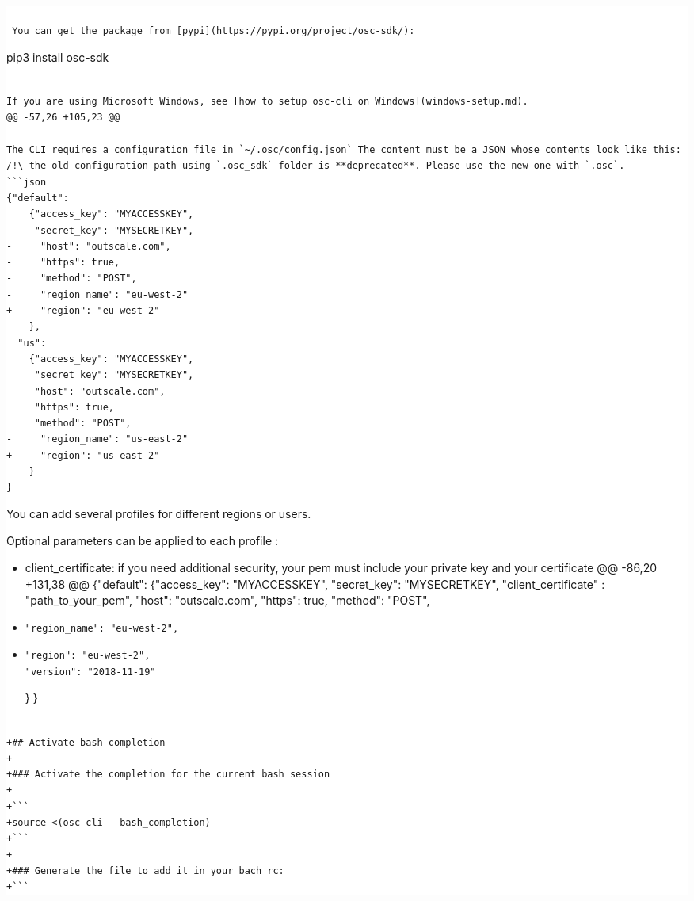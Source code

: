 ```diff
 
 You can get the package from [pypi](https://pypi.org/project/osc-sdk/):
 ```
 pip3 install osc-sdk
 ```
 
 If you are using Microsoft Windows, see [how to setup osc-cli on Windows](windows-setup.md).
@@ -57,26 +105,23 @@
 
 The CLI requires a configuration file in `~/.osc/config.json` The content must be a JSON whose contents look like this:
 /!\ the old configuration path using `.osc_sdk` folder is **deprecated**. Please use the new one with `.osc`.
 ```json
 {"default":
     {"access_key": "MYACCESSKEY",
      "secret_key": "MYSECRETKEY",
-     "host": "outscale.com",
-     "https": true,
-     "method": "POST",
-     "region_name": "eu-west-2"
+     "region": "eu-west-2"
     },
   "us":
     {"access_key": "MYACCESSKEY",
      "secret_key": "MYSECRETKEY",
      "host": "outscale.com",
      "https": true,
      "method": "POST",
-     "region_name": "us-east-2"
+     "region": "us-east-2"
     }
 }
 ```
 You can add several profiles for different regions or users.
 
 Optional parameters can be applied to each profile :
 * client_certificate: if you need additional security, your pem must include your private key and your certificate
@@ -86,20 +131,38 @@
 {"default":
     {"access_key": "MYACCESSKEY",
      "secret_key": "MYSECRETKEY",
      "client_certificate" : "path_to_your_pem",
      "host": "outscale.com",
      "https": true,
      "method": "POST",
-     "region_name": "eu-west-2",
+     "region": "eu-west-2",
      "version": "2018-11-19"
     }
 }
 ```
 
+## Activate bash-completion
+
+### Activate the completion for the current bash session
+
+```
+source <(osc-cli --bash_completion)
+```
+
+### Generate the file to add it in your bach rc:
+```
 ```